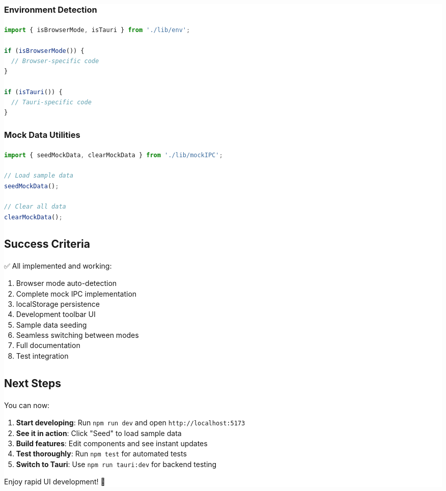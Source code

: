 ### Environment Detection

```typescript
import { isBrowserMode, isTauri } from './lib/env';

if (isBrowserMode()) {
  // Browser-specific code
}

if (isTauri()) {
  // Tauri-specific code
}
```

### Mock Data Utilities

```typescript
import { seedMockData, clearMockData } from './lib/mockIPC';

// Load sample data
seedMockData();

// Clear all data
clearMockData();
```

## Success Criteria

✅ All implemented and working:

1. Browser mode auto-detection
2. Complete mock IPC implementation
3. localStorage persistence
4. Development toolbar UI
5. Sample data seeding
6. Seamless switching between modes
7. Full documentation
8. Test integration

## Next Steps

You can now:

1. **Start developing**: Run `npm run dev` and open `http://localhost:5173`
2. **See it in action**: Click "Seed" to load sample data
3. **Build features**: Edit components and see instant updates
4. **Test thoroughly**: Run `npm test` for automated tests
5. **Switch to Tauri**: Use `npm run tauri:dev` for backend testing

Enjoy rapid UI development! 🚀
